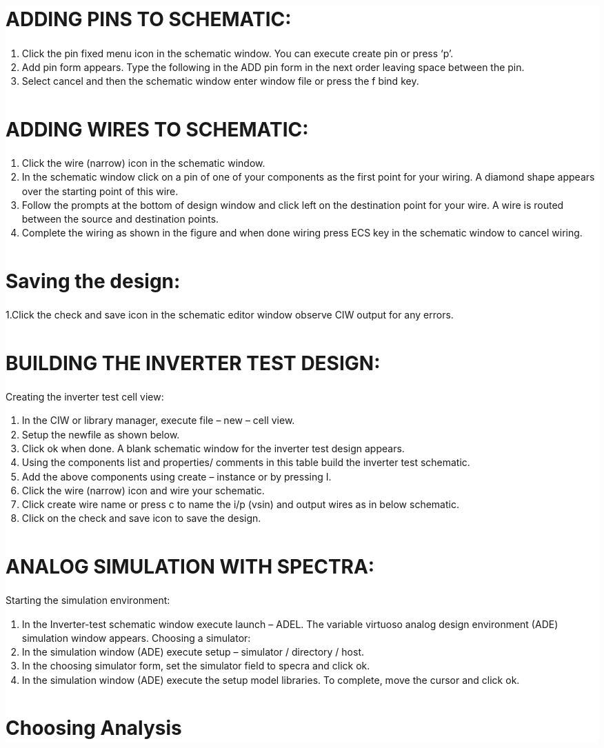 # ADDING PINS TO SCHEMATIC:

1. Click the pin fixed menu icon in the schematic window. You can execute create pin or press ‘p’.
2. Add pin form appears. Type the following in the ADD pin form in the next order leaving space between the pin.
3. Select cancel and then the schematic window enter window file or press the f bind key.
   
# ADDING WIRES TO SCHEMATIC:

1. Click the wire (narrow) icon in the schematic window.
2. In the schematic window click on a pin of one of your components as the first point for your wiring. A diamond shape appears over the starting point of this wire.
3. Follow the prompts at the bottom of design window and click left on the destination point for your wire. A wire is routed between the source and destination points.
4. Complete the wiring as shown in the figure and when done wiring press ECS key in the schematic window to cancel wiring.

# Saving the design:

1.Click the check and save icon in the schematic editor window observe CIW output for any errors.

# BUILDING THE INVERTER TEST DESIGN:

Creating the inverter test cell view:

1. In the CIW or library manager, execute file – new – cell view.
2. Setup the newfile as shown below.
3. Click ok when done. A blank schematic window for the inverter test design appears.
4. Using the components list and properties/ comments in this table build the inverter test schematic.
5. Add the above components using create – instance or by pressing I.
6. Click the wire (narrow) icon and wire your schematic.
7. Click create wire name or press c to name the i/p (vsin) and output wires as in below schematic.
8. Click on the check and save icon to save the design.

# ANALOG SIMULATION WITH SPECTRA:

Starting the simulation environment:

1. In the Inverter-test schematic window execute launch – ADEL. The variable virtuoso analog design environment (ADE) simulation window appears. Choosing a simulator:
2. In the simulation window (ADE) execute setup – simulator / directory / host.
3. In the choosing simulator form, set the simulator field to specra and click ok.
4. In the simulation window (ADE) execute the setup model libraries. To complete, move the cursor and click ok.

# Choosing Analysis
